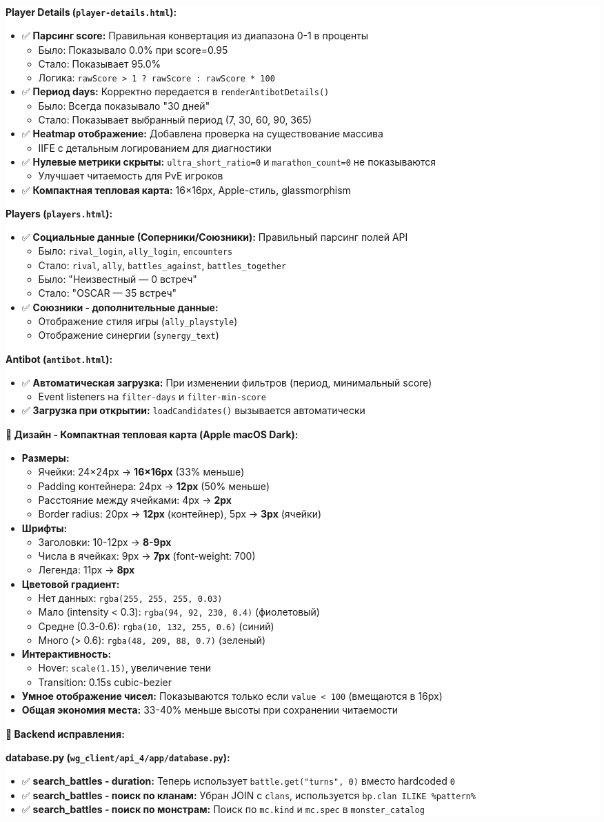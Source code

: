 **Player Details (`player-details.html`):**
- ✅ **Парсинг score:** Правильная конвертация из диапазона 0-1 в проценты
  - Было: Показывало 0.0% при score=0.95
  - Стало: Показывает 95.0%
  - Логика: `rawScore > 1 ? rawScore : rawScore * 100`
- ✅ **Период days:** Корректно передается в `renderAntibotDetails()`
  - Было: Всегда показывало "30 дней"
  - Стало: Показывает выбранный период (7, 30, 60, 90, 365)
- ✅ **Heatmap отображение:** Добавлена проверка на существование массива
  - IIFE с детальным логированием для диагностики
- ✅ **Нулевые метрики скрыты:** `ultra_short_ratio=0` и `marathon_count=0` не показываются
  - Улучшает читаемость для PvE игроков
- ✅ **Компактная тепловая карта:** 16×16px, Apple-стиль, glassmorphism

**Players (`players.html`):**
- ✅ **Социальные данные (Соперники/Союзники):** Правильный парсинг полей API
  - Было: `rival_login`, `ally_login`, `encounters`
  - Стало: `rival`, `ally`, `battles_against`, `battles_together`
  - Было: "Неизвестный — 0 встреч"
  - Стало: "OSCAR — 35 встреч"
- ✅ **Союзники - дополнительные данные:**
  - Отображение стиля игры (`ally_playstyle`)
  - Отображение синергии (`synergy_text`)

**Antibot (`antibot.html`):**
- ✅ **Автоматическая загрузка:** При изменении фильтров (период, минимальный score)
  - Event listeners на `filter-days` и `filter-min-score`
- ✅ **Загрузка при открытии:** `loadCandidates()` вызывается автоматически

**🎨 Дизайн - Компактная тепловая карта (Apple macOS Dark):**
- **Размеры:**
  - Ячейки: 24×24px → **16×16px** (33% меньше)
  - Padding контейнера: 24px → **12px** (50% меньше)
  - Расстояние между ячейками: 4px → **2px**
  - Border radius: 20px → **12px** (контейнер), 5px → **3px** (ячейки)
- **Шрифты:**
  - Заголовки: 10-12px → **8-9px**
  - Числа в ячейках: 9px → **7px** (font-weight: 700)
  - Легенда: 11px → **8px**
- **Цветовой градиент:**
  - Нет данных: `rgba(255, 255, 255, 0.03)`
  - Мало (intensity < 0.3): `rgba(94, 92, 230, 0.4)` (фиолетовый)
  - Средне (0.3-0.6): `rgba(10, 132, 255, 0.6)` (синий)
  - Много (> 0.6): `rgba(48, 209, 88, 0.7)` (зеленый)
- **Интерактивность:**
  - Hover: `scale(1.15)`, увеличение тени
  - Transition: 0.15s cubic-bezier
- **Умное отображение чисел:** Показываются только если `value < 100` (вмещаются в 16px)
- **Общая экономия места:** 33-40% меньше высоты при сохранении читаемости

**🔧 Backend исправления:**

**database.py (`wg_client/api_4/app/database.py`):**
- ✅ **search_battles - duration:** Теперь использует `battle.get("turns", 0)` вместо hardcoded `0`
- ✅ **search_battles - поиск по кланам:** Убран JOIN с `clans`, используется `bp.clan ILIKE %pattern%`
- ✅ **search_battles - поиск по монстрам:** Поиск по `mc.kind` и `mc.spec` в `monster_catalog`
